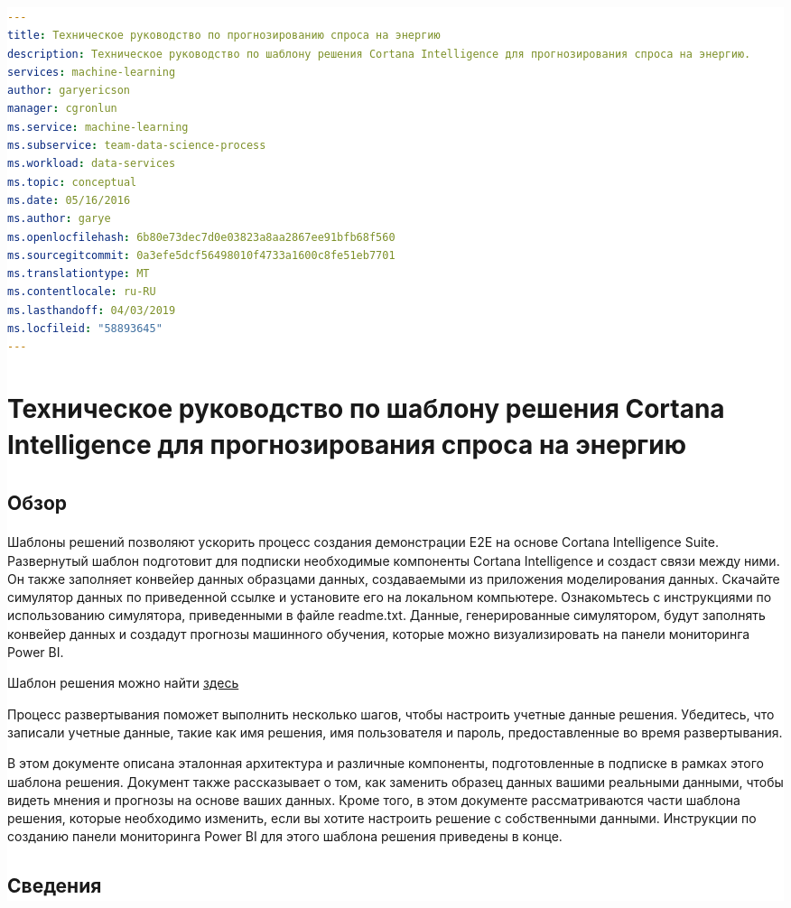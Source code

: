 ```yaml
---
title: Техническое руководство по прогнозированию спроса на энергию
description: Техническое руководство по шаблону решения Cortana Intelligence для прогнозирования спроса на энергию.
services: machine-learning
author: garyericson
manager: cgronlun
ms.service: machine-learning
ms.subservice: team-data-science-process
ms.workload: data-services
ms.topic: conceptual
ms.date: 05/16/2016
ms.author: garye
ms.openlocfilehash: 6b80e73dec7d0e03823a8aa2867ee91bfb68f560
ms.sourcegitcommit: 0a3efe5dcf56498010f4733a1600c8fe51eb7701
ms.translationtype: MT
ms.contentlocale: ru-RU
ms.lasthandoff: 04/03/2019
ms.locfileid: "58893645"
---
```

# <a name="technical-guide-to-the-cortana-intelligence-solution-template-for-demand-forecast-in-energy"></a>Техническое руководство по шаблону решения Cortana Intelligence для прогнозирования спроса на энергию
## **<a name="overview"></a>Обзор**
Шаблоны решений позволяют ускорить процесс создания демонстрации E2E на основе Cortana Intelligence Suite. Развернутый шаблон подготовит для подписки необходимые компоненты Cortana Intelligence и создаст связи между ними. Он также заполняет конвейер данных образцами данных, создаваемыми из приложения моделирования данных. Скачайте симулятор данных по приведенной ссылке и установите его на локальном компьютере. Ознакомьтесь с инструкциями по использованию симулятора, приведенными в файле readme.txt. Данные, генерированные симулятором, будут заполнять конвейер данных и создадут прогнозы машинного обучения, которые можно визуализировать на панели мониторинга Power BI.

Шаблон решения можно найти [здесь](https://gallery.cortanaintelligence.com/SolutionTemplate/Demand-Forecasting-for-Energy-1)

Процесс развертывания поможет выполнить несколько шагов, чтобы настроить учетные данные решения. Убедитесь, что записали учетные данные, такие как имя решения, имя пользователя и пароль, предоставленные во время развертывания.

В этом документе описана эталонная архитектура и различные компоненты, подготовленные в подписке в рамках этого шаблона решения. Документ также рассказывает о том, как заменить образец данных вашими реальными данными, чтобы видеть мнения и прогнозы на основе ваших данных. Кроме того, в этом документе рассматриваются части шаблона решения, которые необходимо изменить, если вы хотите настроить решение с собственными данными. Инструкции по созданию панели мониторинга Power BI для этого шаблона решения приведены в конце.

## **<a name="details"></a>Сведения**